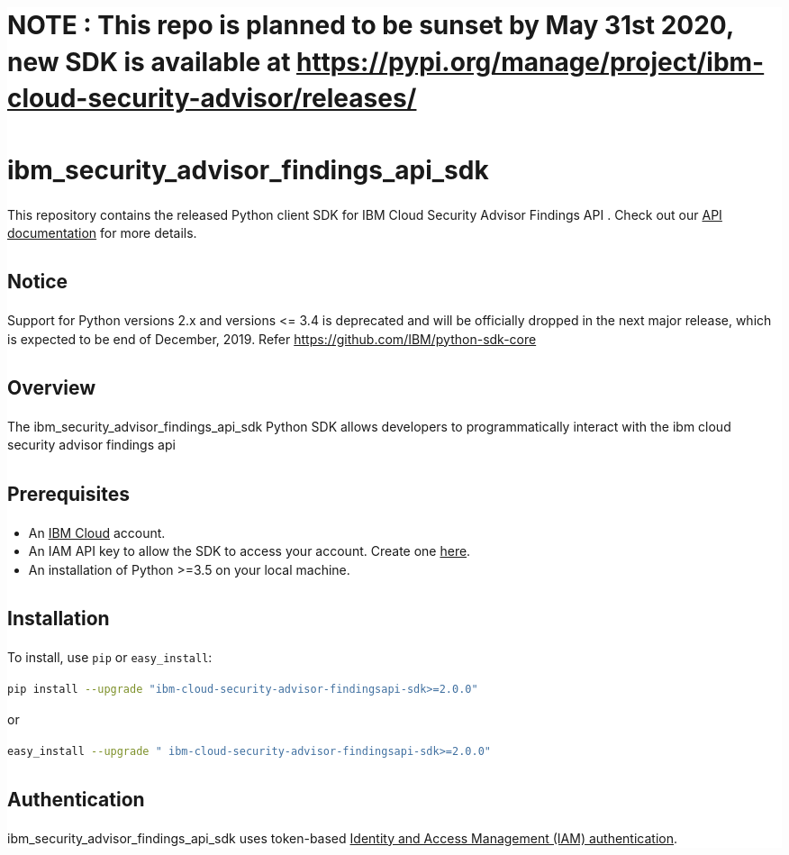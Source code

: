 # NOTE :   This repo is planned to be sunset by May 31st 2020,  new SDK is available at https://pypi.org/manage/project/ibm-cloud-security-advisor/releases/






# ibm_security_advisor_findings_api_sdk

This repository contains the released Python client SDK for IBM Cloud Security Advisor Findings API . Check out our [API
documentation](https://cloud.ibm.com/apidocs/security-advisor/findings) for more details.

## Notice

Support for Python versions 2.x and versions <= 3.4 is deprecated and will be officially dropped in the next major release, which is expected to be end of December, 2019. Refer https://github.com/IBM/python-sdk-core 

## Overview


The  ibm_security_advisor_findings_api_sdk Python SDK allows developers to programmatically interact with the ibm cloud security advisor findings api

## Prerequisites

[ibm-cloud-onboarding]: https://cloud.ibm.com/registration?target=%2Fdeveloper%2Fwatson&

* An [IBM Cloud][ibm-cloud-onboarding] account.
* An IAM API key to allow the SDK to access your account. Create one [here](https://cloud.ibm.com/iam/apikeys).
* An installation of Python >=3.5 on your local machine.

## Installation

To install, use `pip` or `easy_install`:

```bash
pip install --upgrade "ibm-cloud-security-advisor-findingsapi-sdk>=2.0.0"
```

or

```bash
easy_install --upgrade " ibm-cloud-security-advisor-findingsapi-sdk>=2.0.0"
```

## Authentication

 ibm_security_advisor_findings_api_sdk uses token-based [Identity and Access Management (IAM) authentication](https://cloud.ibm.com/docs/iam?topic=iam-getstarted).
